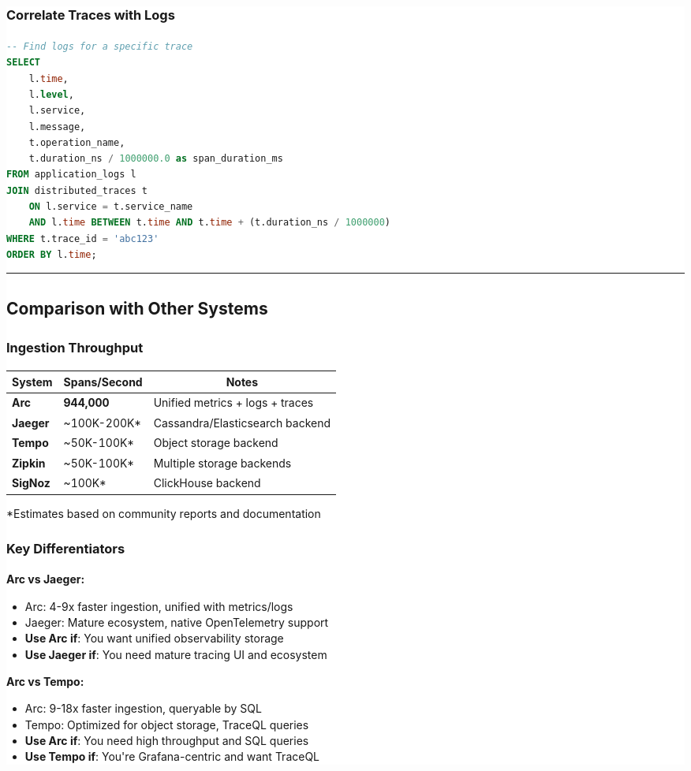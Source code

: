 ### Correlate Traces with Logs

```sql
-- Find logs for a specific trace
SELECT
    l.time,
    l.level,
    l.service,
    l.message,
    t.operation_name,
    t.duration_ns / 1000000.0 as span_duration_ms
FROM application_logs l
JOIN distributed_traces t
    ON l.service = t.service_name
    AND l.time BETWEEN t.time AND t.time + (t.duration_ns / 1000000)
WHERE t.trace_id = 'abc123'
ORDER BY l.time;
```

---

## Comparison with Other Systems

### Ingestion Throughput

| System | Spans/Second | Notes |
|--------|--------------|-------|
| **Arc** | **944,000** | Unified metrics + logs + traces |
| **Jaeger** | ~100K-200K* | Cassandra/Elasticsearch backend |
| **Tempo** | ~50K-100K* | Object storage backend |
| **Zipkin** | ~50K-100K* | Multiple storage backends |
| **SigNoz** | ~100K* | ClickHouse backend |

*Estimates based on community reports and documentation

### Key Differentiators

**Arc vs Jaeger:**
- Arc: 4-9x faster ingestion, unified with metrics/logs
- Jaeger: Mature ecosystem, native OpenTelemetry support
- **Use Arc if**: You want unified observability storage
- **Use Jaeger if**: You need mature tracing UI and ecosystem

**Arc vs Tempo:**
- Arc: 9-18x faster ingestion, queryable by SQL
- Tempo: Optimized for object storage, TraceQL queries
- **Use Arc if**: You need high throughput and SQL queries
- **Use Tempo if**: You're Grafana-centric and want TraceQL
